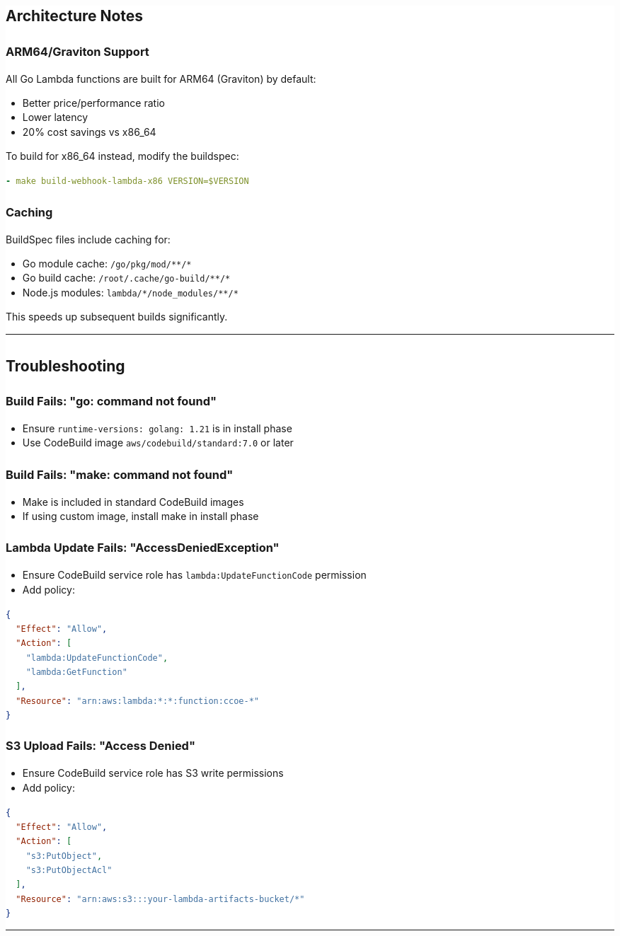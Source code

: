 
## Architecture Notes

### ARM64/Graviton Support
All Go Lambda functions are built for ARM64 (Graviton) by default:
- Better price/performance ratio
- Lower latency
- 20% cost savings vs x86_64

To build for x86_64 instead, modify the buildspec:
```yaml
- make build-webhook-lambda-x86 VERSION=$VERSION
```

### Caching
BuildSpec files include caching for:
- Go module cache: `/go/pkg/mod/**/*`
- Go build cache: `/root/.cache/go-build/**/*`
- Node.js modules: `lambda/*/node_modules/**/*`

This speeds up subsequent builds significantly.

---

## Troubleshooting

### Build Fails: "go: command not found"
- Ensure `runtime-versions: golang: 1.21` is in install phase
- Use CodeBuild image `aws/codebuild/standard:7.0` or later

### Build Fails: "make: command not found"
- Make is included in standard CodeBuild images
- If using custom image, install make in install phase

### Lambda Update Fails: "AccessDeniedException"
- Ensure CodeBuild service role has `lambda:UpdateFunctionCode` permission
- Add policy:
```json
{
  "Effect": "Allow",
  "Action": [
    "lambda:UpdateFunctionCode",
    "lambda:GetFunction"
  ],
  "Resource": "arn:aws:lambda:*:*:function:ccoe-*"
}
```

### S3 Upload Fails: "Access Denied"
- Ensure CodeBuild service role has S3 write permissions
- Add policy:
```json
{
  "Effect": "Allow",
  "Action": [
    "s3:PutObject",
    "s3:PutObjectAcl"
  ],
  "Resource": "arn:aws:s3:::your-lambda-artifacts-bucket/*"
}
```

---